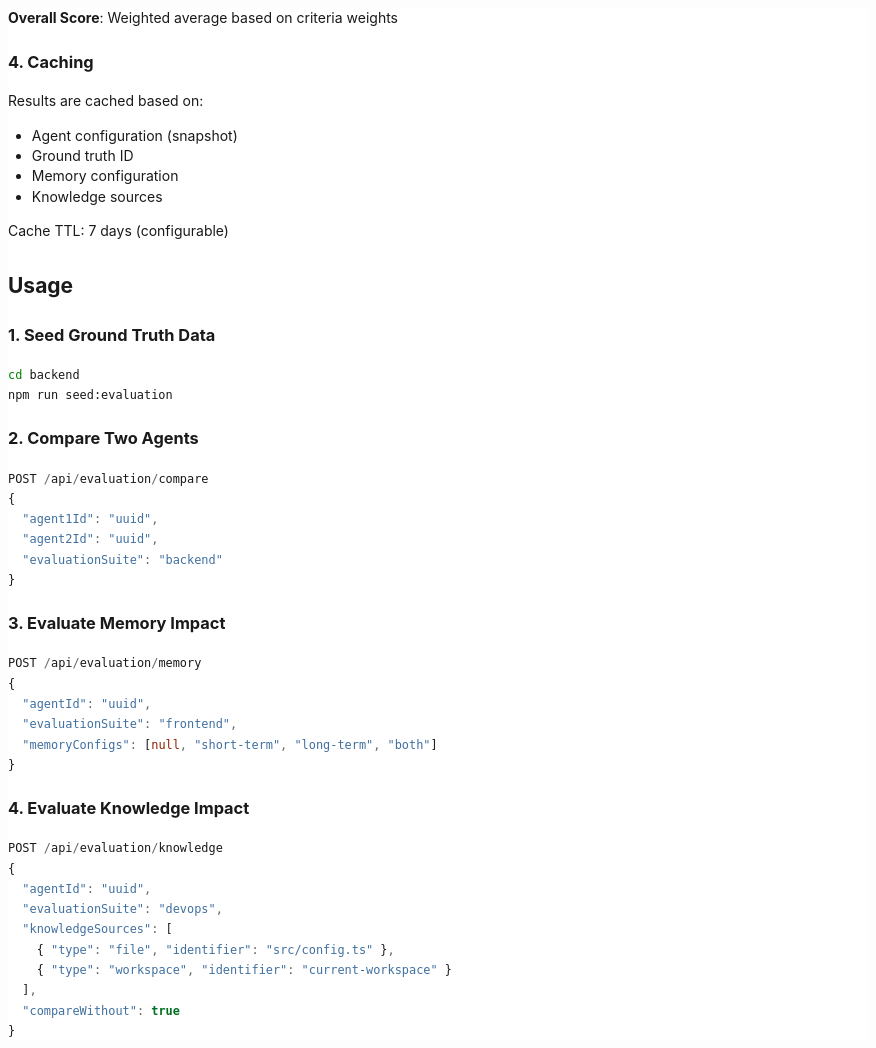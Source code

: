 **Overall Score**: Weighted average based on criteria weights

### 4. Caching
Results are cached based on:
- Agent configuration (snapshot)
- Ground truth ID
- Memory configuration
- Knowledge sources

Cache TTL: 7 days (configurable)

## Usage

### 1. Seed Ground Truth Data
```bash
cd backend
npm run seed:evaluation
```

### 2. Compare Two Agents
```typescript
POST /api/evaluation/compare
{
  "agent1Id": "uuid",
  "agent2Id": "uuid",
  "evaluationSuite": "backend"
}
```

### 3. Evaluate Memory Impact
```typescript
POST /api/evaluation/memory
{
  "agentId": "uuid",
  "evaluationSuite": "frontend",
  "memoryConfigs": [null, "short-term", "long-term", "both"]
}
```

### 4. Evaluate Knowledge Impact
```typescript
POST /api/evaluation/knowledge
{
  "agentId": "uuid",
  "evaluationSuite": "devops",
  "knowledgeSources": [
    { "type": "file", "identifier": "src/config.ts" },
    { "type": "workspace", "identifier": "current-workspace" }
  ],
  "compareWithout": true
}
```
